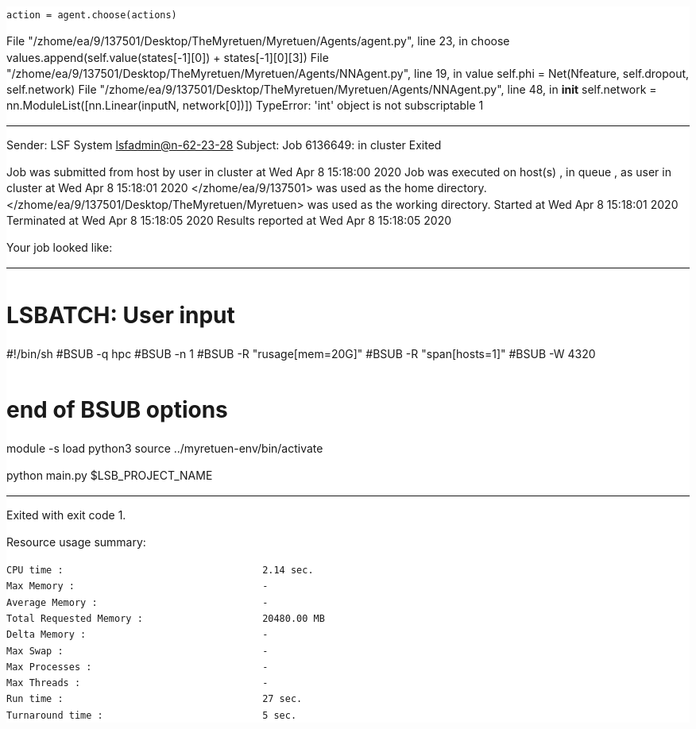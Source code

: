     action = agent.choose(actions)
  File "/zhome/ea/9/137501/Desktop/TheMyretuen/Myretuen/Agents/agent.py", line 23, in choose
    values.append(self.value(states[-1][0]) + states[-1][0][3])
  File "/zhome/ea/9/137501/Desktop/TheMyretuen/Myretuen/Agents/NNAgent.py", line 19, in value
    self.phi = Net(Nfeature, self.dropout, self.network)
  File "/zhome/ea/9/137501/Desktop/TheMyretuen/Myretuen/Agents/NNAgent.py", line 48, in __init__
    self.network = nn.ModuleList([nn.Linear(inputN, network[0])])
TypeError: 'int' object is not subscriptable
1

------------------------------------------------------------
Sender: LSF System <lsfadmin@n-62-23-28>
Subject: Job 6136649: <NNAgent0HistoryLength1> in cluster <dcc> Exited

Job <NNAgent0HistoryLength1> was submitted from host <gbarlogin1> by user <s183914> in cluster <dcc> at Wed Apr  8 15:18:00 2020
Job was executed on host(s) <n-62-23-28>, in queue <hpc>, as user <s183914> in cluster <dcc> at Wed Apr  8 15:18:01 2020
</zhome/ea/9/137501> was used as the home directory.
</zhome/ea/9/137501/Desktop/TheMyretuen/Myretuen> was used as the working directory.
Started at Wed Apr  8 15:18:01 2020
Terminated at Wed Apr  8 15:18:05 2020
Results reported at Wed Apr  8 15:18:05 2020

Your job looked like:

------------------------------------------------------------
# LSBATCH: User input
#!/bin/sh
#BSUB -q hpc
#BSUB -n 1
#BSUB -R "rusage[mem=20G]"
#BSUB -R "span[hosts=1]"
#BSUB -W 4320
# end of BSUB options

module -s load python3
source ../myretuen-env/bin/activate

python main.py $LSB_PROJECT_NAME


------------------------------------------------------------

Exited with exit code 1.

Resource usage summary:

    CPU time :                                   2.14 sec.
    Max Memory :                                 -
    Average Memory :                             -
    Total Requested Memory :                     20480.00 MB
    Delta Memory :                               -
    Max Swap :                                   -
    Max Processes :                              -
    Max Threads :                                -
    Run time :                                   27 sec.
    Turnaround time :                            5 sec.
